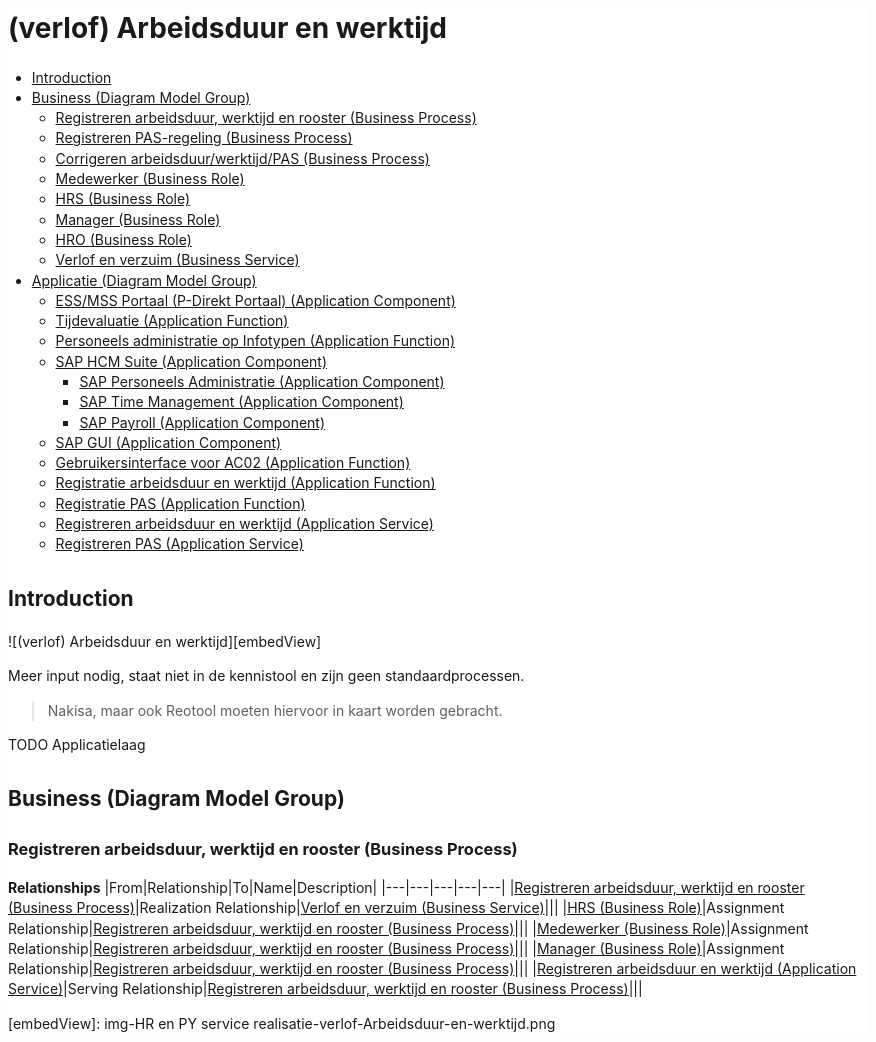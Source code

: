 # (verlof) Arbeidsduur en werktijd

* [Introduction](#introduction)
* [Business (Diagram Model Group)](#business-(diagram-model-group))
  * [Registreren arbeidsduur, werktijd en rooster (Business Process)](#registreren-arbeidsduur,-werktijd-en-rooster-(business-process))
  * [Registreren PAS-regeling (Business Process)](#registreren-pas-regeling-(business-process))
  * [Corrigeren arbeidsduur/werktijd/PAS (Business Process)](#corrigeren-arbeidsduurwerktijdpas-(business-process))
  * [Medewerker (Business Role)](#medewerker-(business-role))
  * [HRS (Business Role)](#hrs-(business-role))
  * [Manager (Business Role)](#manager-(business-role))
  * [HRO (Business Role)](#hro-(business-role))
  * [Verlof en verzuim (Business Service)](#verlof-en-verzuim-(business-service))
* [Applicatie (Diagram Model Group)](#applicatie-(diagram-model-group))
  * [ESS/MSS Portaal (P-Direkt Portaal) (Application Component)](#essmss-portaal-(p-direkt-portaal)-(application-component))
  * [Tijdevaluatie (Application Function)](#tijdevaluatie-(application-function))
  * [Personeels administratie op Infotypen (Application Function)](#personeels-administratie-op-infotypen-(application-function))
  * [SAP HCM Suite (Application Component)](#sap-hcm-suite-(application-component))
    * [SAP Personeels Administratie (Application Component)](#sap-personeels-administratie-(application-component))
    * [SAP Time Management (Application Component)](#sap-time-management-(application-component))
    * [SAP Payroll (Application Component)](#sap-payroll-(application-component))
  * [SAP GUI (Application Component)](#sap-gui-(application-component))
  * [Gebruikersinterface voor AC02 (Application Function)](#gebruikersinterface-voor-ac02-(application-function))
  * [Registratie arbeidsduur en werktijd (Application Function)](#registratie-arbeidsduur-en-werktijd-(application-function))
  * [Registratie PAS (Application Function)](#registratie-pas-(application-function))
  * [Registreren arbeidsduur en werktijd (Application Service)](#registreren-arbeidsduur-en-werktijd-(application-service))
  * [Registreren PAS (Application Service)](#registreren-pas-(application-service))

## Introduction

![(verlof) Arbeidsduur en werktijd][embedView]

Meer input nodig, staat niet in de kennistool en zijn geen standaardprocessen.
> Nakisa, maar ook Reotool moeten hiervoor in kaart worden gebracht.

TODO Applicatielaag

## Business (Diagram Model Group)

### Registreren arbeidsduur, werktijd en rooster (Business Process)

**Relationships**
|From|Relationship|To|Name|Description|
|---|---|---|---|---|
|[Registreren arbeidsduur, werktijd en rooster (Business Process)](#registreren-arbeidsduur,-werktijd-en-rooster-(business-process))|Realization Relationship|[Verlof en verzuim (Business Service)](#verlof-en-verzuim-(business-service))|||
|[HRS (Business Role)](#hrs-(business-role))|Assignment Relationship|[Registreren arbeidsduur, werktijd en rooster (Business Process)](#registreren-arbeidsduur,-werktijd-en-rooster-(business-process))|||
|[Medewerker (Business Role)](#medewerker-(business-role))|Assignment Relationship|[Registreren arbeidsduur, werktijd en rooster (Business Process)](#registreren-arbeidsduur,-werktijd-en-rooster-(business-process))|||
|[Manager (Business Role)](#manager-(business-role))|Assignment Relationship|[Registreren arbeidsduur, werktijd en rooster (Business Process)](#registreren-arbeidsduur,-werktijd-en-rooster-(business-process))|||
|[Registreren arbeidsduur en werktijd (Application Service)](#registreren-arbeidsduur-en-werktijd-(application-service))|Serving Relationship|[Registreren arbeidsduur, werktijd en rooster (Business Process)](#registreren-arbeidsduur,-werktijd-en-rooster-(business-process))|||


[embedView]: img-HR en PY service realisatie-verlof-Arbeidsduur-en-werktijd.png